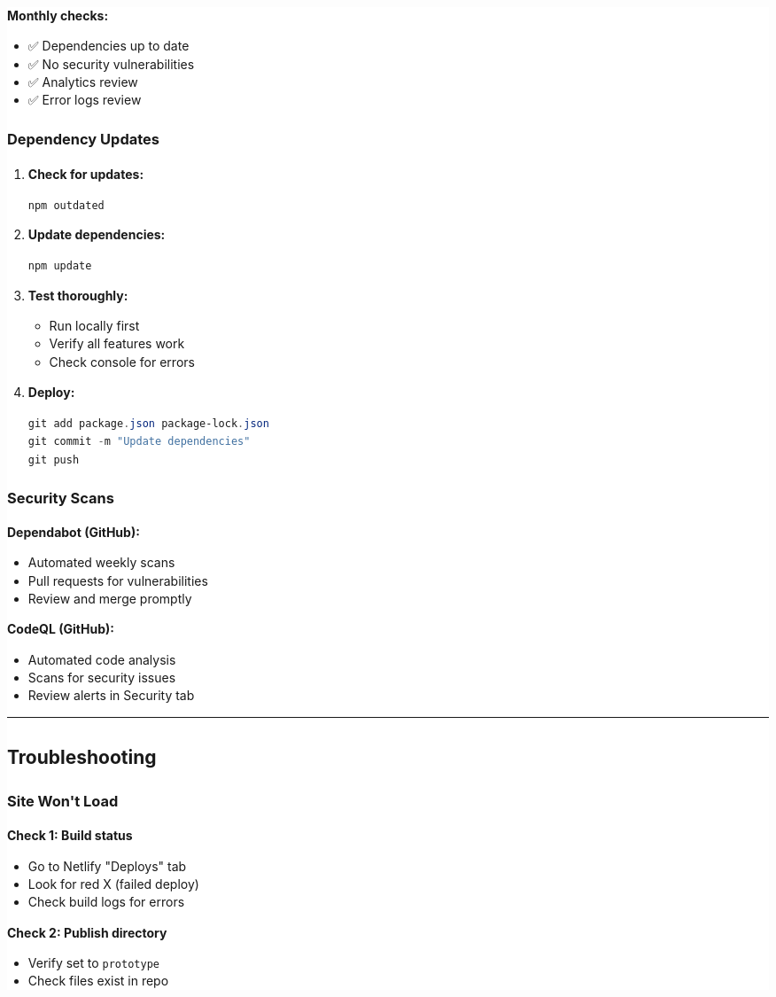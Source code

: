 **Monthly checks:**
- ✅ Dependencies up to date
- ✅ No security vulnerabilities
- ✅ Analytics review
- ✅ Error logs review

### Dependency Updates

1. **Check for updates:**
   ```powershell
   npm outdated
   ```

2. **Update dependencies:**
   ```powershell
   npm update
   ```

3. **Test thoroughly:**
   - Run locally first
   - Verify all features work
   - Check console for errors

4. **Deploy:**
   ```powershell
   git add package.json package-lock.json
   git commit -m "Update dependencies"
   git push
   ```

### Security Scans

**Dependabot (GitHub):**
- Automated weekly scans
- Pull requests for vulnerabilities
- Review and merge promptly

**CodeQL (GitHub):**
- Automated code analysis
- Scans for security issues
- Review alerts in Security tab

---

## Troubleshooting

### Site Won't Load

**Check 1: Build status**
- Go to Netlify "Deploys" tab
- Look for red X (failed deploy)
- Check build logs for errors

**Check 2: Publish directory**
- Verify set to `prototype`
- Check files exist in repo
